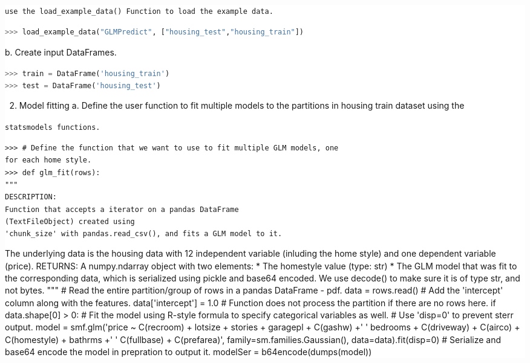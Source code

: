     use the load_example_data() Function to load the example data.
```python
>>> load_example_data("GLMPredict", ["housing_test","housing_train"])
```
b. Create input DataFrames.
```python
>>> train = DataFrame('housing_train')
>>> test = DataFrame('housing_test')
```
2. Model fitting
a. Define the user function to fit multiple models to the partitions in housing train dataset using the
```python
statsmodels functions.
```
    >>> # Define the function that we want to use to fit multiple GLM models, one
    for each home style.
    >>> def glm_fit(rows):
    """
    DESCRIPTION:
    Function that accepts a iterator on a pandas DataFrame
    (TextFileObject) created using
    'chunk_size' with pandas.read_csv(), and fits a GLM model to it.
The underlying data is the housing data with 12 independent
    variable (inluding the home style)
    and one dependent variable (price).
    RETURNS:
    A numpy.ndarray object with two elements:
    * The homestyle value (type: str)
    * The GLM model that was fit to the corresponding data, which is
    serialized using pickle
    and base64 encoded. We use decode() to make sure it is of type
    str, and not bytes.
    """
    # Read the entire partition/group of rows in a pandas DataFrame - pdf.
    data = rows.read()
    # Add the 'intercept' column along with the features.
    data['intercept'] = 1.0
    # Function does not process the partition if there are no rows here.
    if data.shape[0] > 0:
    # Fit the model using R-style formula to specify categorical
    variables as well.
    # Use 'disp=0' to prevent sterr output.
    model = smf.glm('price ~ C(recroom) + lotsize + stories + garagepl
    + C(gashw) +'
    ' bedrooms + C(driveway) + C(airco) + C(homestyle)
    + bathrms +'
    ' C(fullbase) + C(prefarea)',
    family=sm.families.Gaussian(), data=data).fit(disp=0)
    # Serialize and base64 encode the model in prepration to output it.
    modelSer = b64encode(dumps(model))